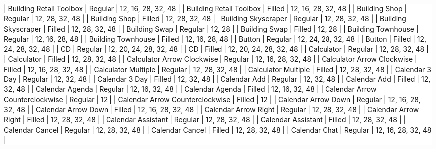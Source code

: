 | Building Retail Toolbox | Regular | 12, 16, 28, 32, 48 |
| Building Retail Toolbox | Filled | 12, 16, 28, 32, 48 |
| Building Shop | Regular | 12, 28, 32, 48 |
| Building Shop | Filled | 12, 28, 32, 48 |
| Building Skyscraper | Regular | 12, 28, 32, 48 |
| Building Skyscraper | Filled | 12, 28, 32, 48 |
| Building Swap | Regular | 12, 28 |
| Building Swap | Filled | 12, 28 |
| Building Townhouse | Regular | 12, 16, 28, 48 |
| Building Townhouse | Filled | 12, 16, 28, 48 |
| Button | Regular | 12, 24, 28, 32, 48 |
| Button | Filled | 12, 24, 28, 32, 48 |
| CD | Regular | 12, 20, 24, 28, 32, 48 |
| CD | Filled | 12, 20, 24, 28, 32, 48 |
| Calculator | Regular | 12, 28, 32, 48 |
| Calculator | Filled | 12, 28, 32, 48 |
| Calculator Arrow Clockwise | Regular | 12, 16, 28, 32, 48 |
| Calculator Arrow Clockwise | Filled | 12, 16, 28, 32, 48 |
| Calculator Multiple | Regular | 12, 28, 32, 48 |
| Calculator Multiple | Filled | 12, 28, 32, 48 |
| Calendar 3 Day | Regular | 12, 32, 48 |
| Calendar 3 Day | Filled | 12, 32, 48 |
| Calendar Add | Regular | 12, 32, 48 |
| Calendar Add | Filled | 12, 32, 48 |
| Calendar Agenda | Regular | 12, 16, 32, 48 |
| Calendar Agenda | Filled | 12, 16, 32, 48 |
| Calendar Arrow Counterclockwise | Regular | 12 |
| Calendar Arrow Counterclockwise | Filled | 12 |
| Calendar Arrow Down | Regular | 12, 16, 28, 32, 48 |
| Calendar Arrow Down | Filled | 12, 16, 28, 32, 48 |
| Calendar Arrow Right | Regular | 12, 28, 32, 48 |
| Calendar Arrow Right | Filled | 12, 28, 32, 48 |
| Calendar Assistant | Regular | 12, 28, 32, 48 |
| Calendar Assistant | Filled | 12, 28, 32, 48 |
| Calendar Cancel | Regular | 12, 28, 32, 48 |
| Calendar Cancel | Filled | 12, 28, 32, 48 |
| Calendar Chat | Regular | 12, 16, 28, 32, 48 |